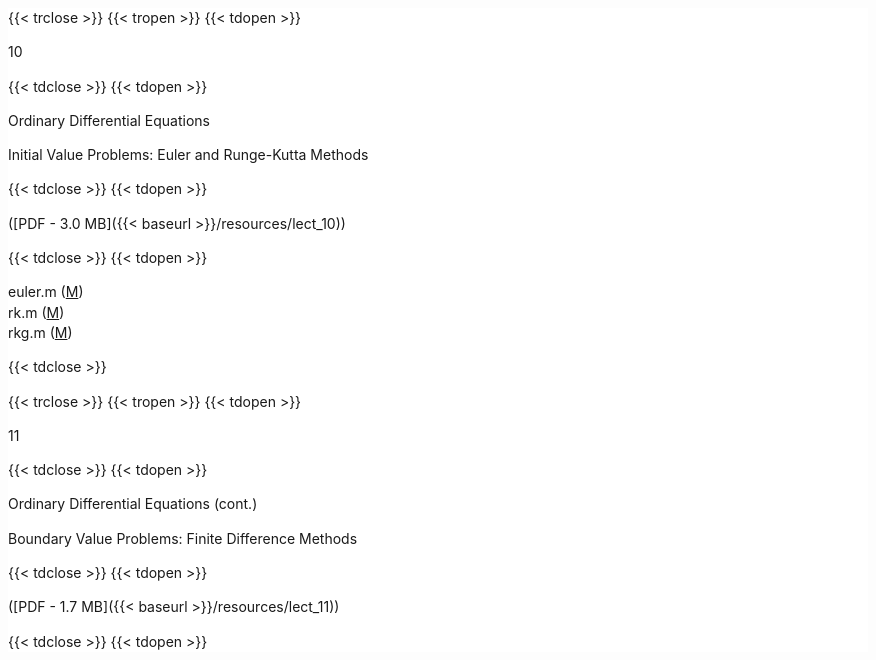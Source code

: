 {{< trclose >}}
{{< tropen >}}
{{< tdopen >}}


10


{{< tdclose >}}
{{< tdopen >}}


Ordinary Differential Equations

Initial Value Problems: Euler and Runge-Kutta Methods


{{< tdclose >}}
{{< tdopen >}}


([PDF - 3.0 MB]({{< baseurl >}}/resources/lect_10))


{{< tdclose >}}
{{< tdopen >}}


euler.m ([M](/courses/mechanical-engineering/2-993j-introduction-to-numerical-analysis-for-engineering-13-002j-spring-2005/lecture-notes/euler.m))  
rk.m ([M](/courses/mechanical-engineering/2-993j-introduction-to-numerical-analysis-for-engineering-13-002j-spring-2005/lecture-notes/rk.m))  
rkg.m ([M](/courses/mechanical-engineering/2-993j-introduction-to-numerical-analysis-for-engineering-13-002j-spring-2005/lecture-notes/rkg.m))


{{< tdclose >}}

{{< trclose >}}
{{< tropen >}}
{{< tdopen >}}


11


{{< tdclose >}}
{{< tdopen >}}


Ordinary Differential Equations (cont.)

Boundary Value Problems: Finite Difference Methods


{{< tdclose >}}
{{< tdopen >}}


([PDF - 1.7 MB]({{< baseurl >}}/resources/lect_11))


{{< tdclose >}}
{{< tdopen >}}
 